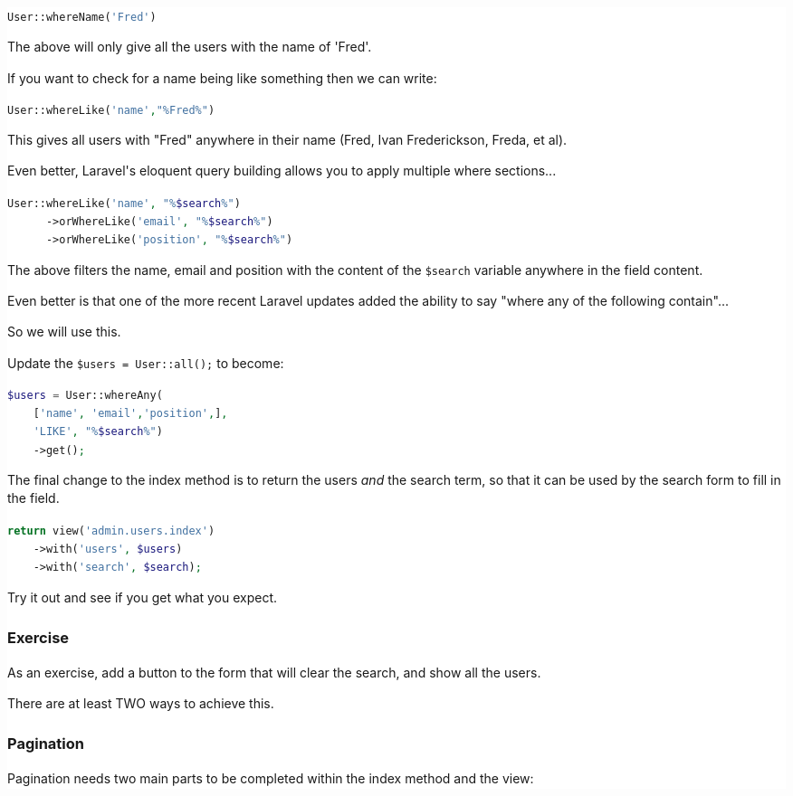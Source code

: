 ```php
User::whereName('Fred')
```

The above will only give all the users with the name of 'Fred'.

If you want to check for a name being like something then we can write:

```php
User::whereLike('name',"%Fred%")
```

This gives all users with "Fred" anywhere in their name (Fred, Ivan Frederickson, Freda, et al).

Even better, Laravel's eloquent query building allows you to apply multiple where sections...

```php
User::whereLike('name', "%$search%")  
      ->orWhereLike('email', "%$search%")  
      ->orWhereLike('position', "%$search%")
```

The above filters the name, email and position with the content of the `$search` variable anywhere in the field content.

Even better is that one of the more recent Laravel updates added the ability to say "where any of the following contain"...

So we will use this.

Update the `$users = User::all();` to become:

```php
$users = User::whereAny(  
    ['name', 'email','position',],
    'LIKE', "%$search%")
    ->get();
```

The final change to the index method is to return the users *and* the search term, so that it can be used by the search form to fill in the field.

```php
return view('admin.users.index')  
    ->with('users', $users)  
    ->with('search', $search);
```

Try it out and see if you get what you expect.

### Exercise

As an exercise, add a button to the form that will clear the search, and show all the users. 

There are at least TWO ways to achieve this.


### Pagination

Pagination needs two main parts to be completed within the index method and the view:

